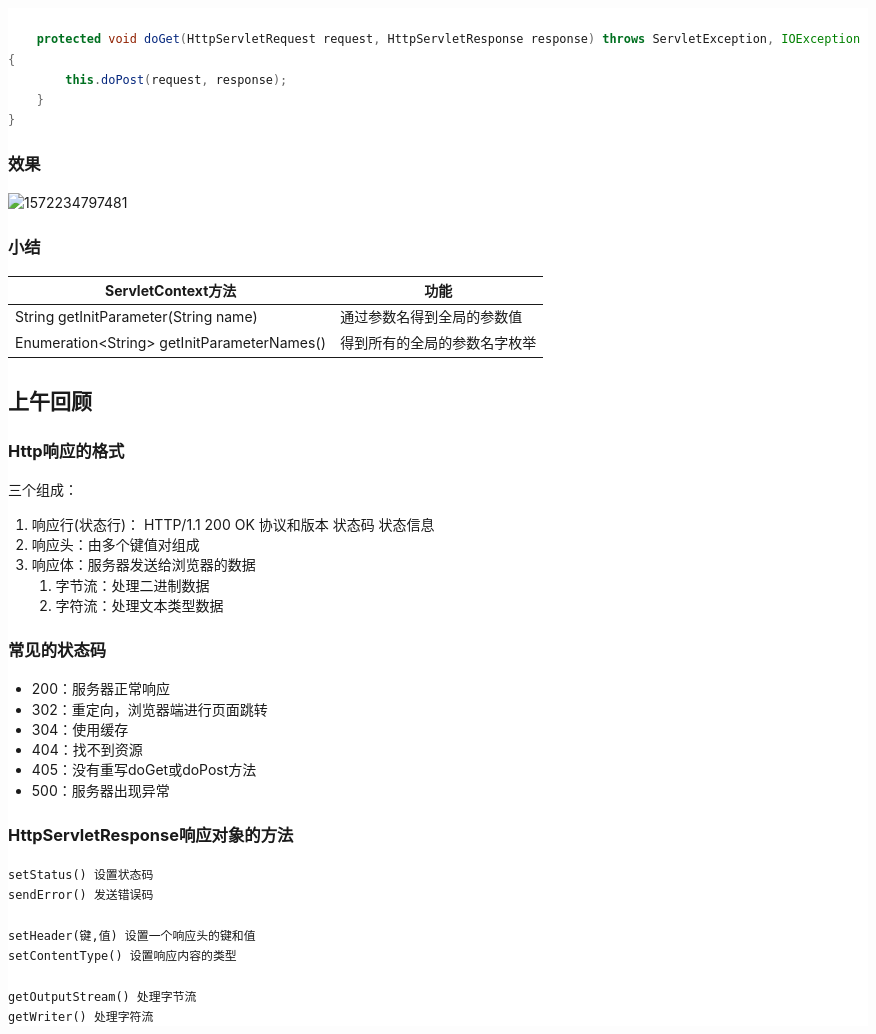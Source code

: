 ```java

    protected void doGet(HttpServletRequest request, HttpServletResponse response) throws ServletException, IOException {
        this.doPost(request, response);
    }
}
```

### 效果

![1572234797481](https://raw.githubusercontent.com/Kid-On-The-Road/Resources/main/笔记图片/响应对象/1572234797481.png) 

### 小结

| ServletContext方法                           | 功能                         |
| -------------------------------------------- | ---------------------------- |
| String getInitParameter(String name)         | 通过参数名得到全局的参数值   |
| Enumeration\<String> getInitParameterNames() | 得到所有的全局的参数名字枚举 |



## 上午回顾

### Http响应的格式

三个组成：

1. 响应行(状态行)： HTTP/1.1 200 OK  协议和版本 状态码 状态信息
2. 响应头：由多个键值对组成
3. 响应体：服务器发送给浏览器的数据
   1. 字节流：处理二进制数据
   2. 字符流：处理文本类型数据

### 常见的状态码

- 200：服务器正常响应
- 302：重定向，浏览器端进行页面跳转
- 304：使用缓存
- 404：找不到资源
- 405：没有重写doGet或doPost方法
- 500：服务器出现异常

### HttpServletResponse响应对象的方法

```
setStatus() 设置状态码
sendError() 发送错误码

setHeader(键,值) 设置一个响应头的键和值
setContentType() 设置响应内容的类型

getOutputStream() 处理字节流
getWriter() 处理字符流
```
